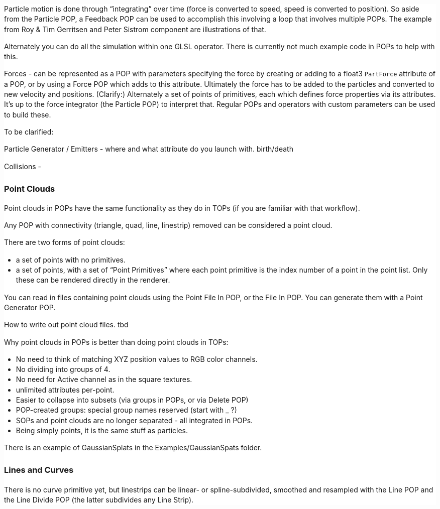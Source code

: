 Particle motion is done through “integrating” over time (force is converted to speed, speed  is converted to position).  So aside from the Particle POP, a Feedback POP can be used to accomplish this involving a loop that involves multiple POPs. The example from Roy & Tim Gerritsen and Peter Sistrom component are illustrations of that.  

Alternately you can do all the simulation within one GLSL operator. There is currently not much example code in POPs to help with this.

Forces - can be represented as a POP with parameters specifying the force by creating or adding to a float3 `PartForce` attribute of a POP, or by using a Force POP which adds to this attribute.  Ultimately the force has to be added to the particles and converted to new velocity and positions. (Clarify:) Alternately a set of points of primitives, each which defines force properties via its attributes.  It’s up to the force integrator (the Particle POP) to interpret that.   Regular POPs and operators with custom parameters can be used to build these. 

To be clarified:

Particle Generator / Emitters - where and what attribute do you launch with.  birth/death 

Collisions - 

### Point Clouds

Point clouds in POPs have the same functionality as they do in TOPs (if you are familiar with that workflow).

Any POP with connectivity (triangle, quad, line, linestrip) removed can be considered a point cloud.

There are two forms of point clouds:

- a set of points with no primitives.
- a set of points, with a set of “Point Primitives” where each point primitive is the index number of a point in the point list.  Only these can be rendered directly in the renderer.

You can read in files containing point clouds using the Point File In POP, or the File In POP. You can generate them with a Point Generator POP.

How to write out point cloud files. tbd

Why point clouds in POPs is better than doing point clouds in TOPs:

- No need to think of matching XYZ position values to RGB color channels.
- No dividing into groups of 4.
- No need for Active channel as in the square textures.
- unlimited attributes per-point.
- Easier to collapse into subsets (via groups in POPs, or via Delete POP)
- POP-created groups: special group names reserved (start with _ ?)
- SOPs and point clouds are no longer separated - all integrated in POPs.
- Being simply points, it is the same stuff as particles.

There is an example of GaussianSplats in the Examples/GaussianSpats folder.

### Lines and Curves

There is no curve primitive yet, but linestrips can be linear- or spline-subdivided, smoothed and resampled with the Line POP and the Line Divide POP (the latter subdivides any Line Strip).
